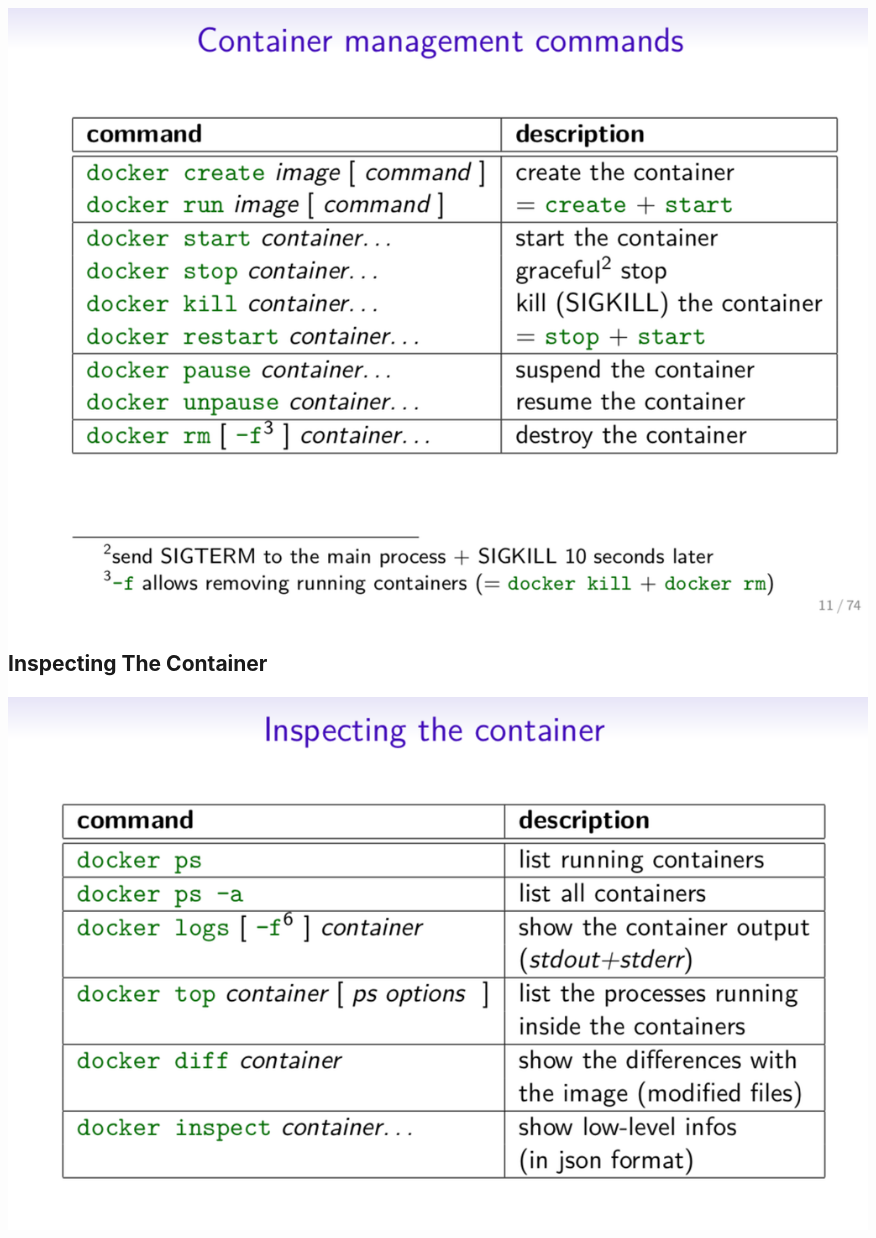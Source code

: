 ![container_management](cheat-sheet-imgs/dockercheatsheet1.png)

## Inspecting The Container



![Inspecting The Container](cheat-sheet-imgs/dockercheatsheet3.png)
